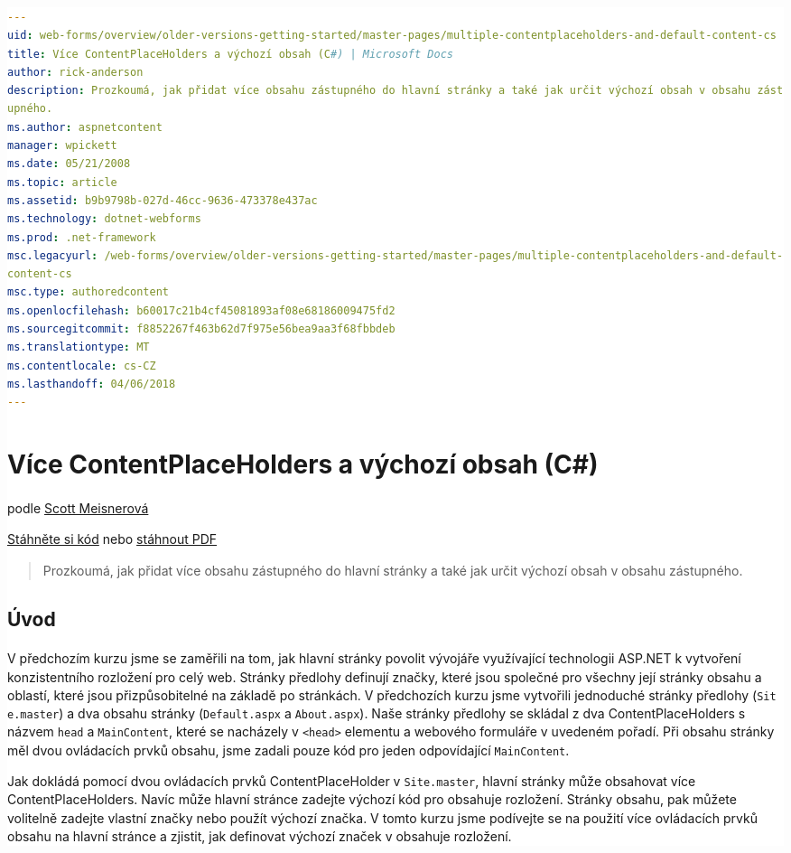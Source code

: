 ```yaml
---
uid: web-forms/overview/older-versions-getting-started/master-pages/multiple-contentplaceholders-and-default-content-cs
title: Více ContentPlaceHolders a výchozí obsah (C#) | Microsoft Docs
author: rick-anderson
description: Prozkoumá, jak přidat více obsahu zástupného do hlavní stránky a také jak určit výchozí obsah v obsahu zástupného.
ms.author: aspnetcontent
manager: wpickett
ms.date: 05/21/2008
ms.topic: article
ms.assetid: b9b9798b-027d-46cc-9636-473378e437ac
ms.technology: dotnet-webforms
ms.prod: .net-framework
msc.legacyurl: /web-forms/overview/older-versions-getting-started/master-pages/multiple-contentplaceholders-and-default-content-cs
msc.type: authoredcontent
ms.openlocfilehash: b60017c21b4cf45081893af08e68186009475fd2
ms.sourcegitcommit: f8852267f463b62d7f975e56bea9aa3f68fbbdeb
ms.translationtype: MT
ms.contentlocale: cs-CZ
ms.lasthandoff: 04/06/2018
---
```

<a name="multiple-contentplaceholders-and-default-content-c"></a>Více ContentPlaceHolders a výchozí obsah (C#)
====================
podle [Scott Meisnerová](https://twitter.com/ScottOnWriting)

[Stáhněte si kód](http://download.microsoft.com/download/e/e/f/eef369f5-743a-4a52-908f-b6532c4ce0a4/ASPNET_MasterPages_Tutorial_02_CS.zip) nebo [stáhnout PDF](http://download.microsoft.com/download/8/f/6/8f6349e4-6554-405a-bcd7-9b094ba5089a/ASPNET_MasterPages_Tutorial_02_CS.pdf)

> Prozkoumá, jak přidat více obsahu zástupného do hlavní stránky a také jak určit výchozí obsah v obsahu zástupného.


## <a name="introduction"></a>Úvod

V předchozím kurzu jsme se zaměřili na tom, jak hlavní stránky povolit vývojáře využívající technologii ASP.NET k vytvoření konzistentního rozložení pro celý web. Stránky předlohy definují značky, které jsou společné pro všechny její stránky obsahu a oblastí, které jsou přizpůsobitelné na základě po stránkách. V předchozích kurzu jsme vytvořili jednoduché stránky předlohy (`Site.master`) a dva obsahu stránky (`Default.aspx` a `About.aspx`). Naše stránky předlohy se skládal z dva ContentPlaceHolders s názvem `head` a `MainContent`, které se nacházely v `<head>` elementu a webového formuláře v uvedeném pořadí. Při obsahu stránky měl dvou ovládacích prvků obsahu, jsme zadali pouze kód pro jeden odpovídající `MainContent`.

Jak dokládá pomocí dvou ovládacích prvků ContentPlaceHolder v `Site.master`, hlavní stránky může obsahovat více ContentPlaceHolders. Navíc může hlavní stránce zadejte výchozí kód pro obsahuje rozložení. Stránky obsahu, pak můžete volitelně zadejte vlastní značky nebo použít výchozí značka. V tomto kurzu jsme podívejte se na použití více ovládacích prvků obsahu na hlavní stránce a zjistit, jak definovat výchozí značek v obsahuje rozložení.

